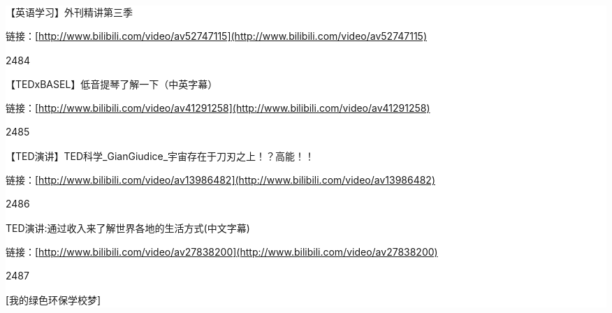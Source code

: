 【英语学习】外刊精讲第三季

链接：[http://www.bilibili.com/video/av52747115](http://www.bilibili.com/video/av52747115)

2484

【TEDxBASEL】低音提琴了解一下（中英字幕）

链接：[http://www.bilibili.com/video/av41291258](http://www.bilibili.com/video/av41291258)

2485

【TED演讲】TED科学_GianGiudice_宇宙存在于刀刃之上！？高能！！

链接：[http://www.bilibili.com/video/av13986482](http://www.bilibili.com/video/av13986482)

2486

TED演讲:通过收入来了解世界各地的生活方式(中文字幕)

链接：[http://www.bilibili.com/video/av27838200](http://www.bilibili.com/video/av27838200)

2487

[我的绿色环保学校梦]

